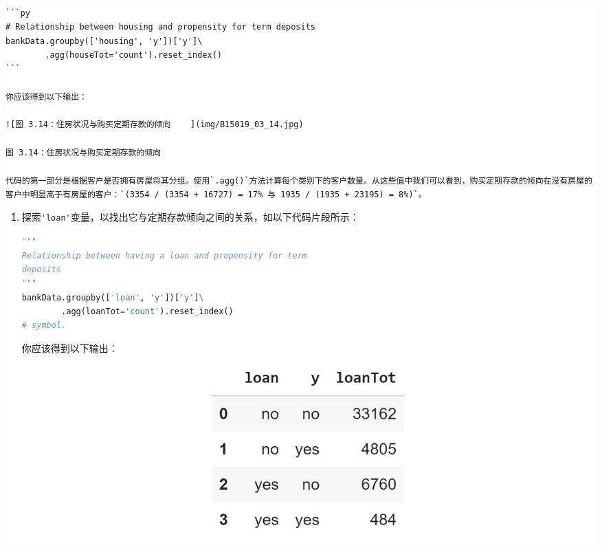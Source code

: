     ```py
    # Relationship between housing and propensity for term deposits
    bankData.groupby(['housing', 'y'])['y']\
            .agg(houseTot='count').reset_index()
    ```

    你应该得到以下输出：

    ![图 3.14：住房状况与购买定期存款的倾向    ](img/B15019_03_14.jpg)

    图 3.14：住房状况与购买定期存款的倾向

    代码的第一部分是根据客户是否拥有房屋将其分组。使用`.agg()`方法计算每个类别下的客户数量。从这些值中我们可以看到，购买定期存款的倾向在没有房屋的客户中明显高于有房屋的客户：`(3354 / (3354 + 16727) = 17% 与 1935 / (1935 + 23195) = 8%)`。

1.  探索`'loan'`变量，以找出它与定期存款倾向之间的关系，如以下代码片段所示：

    ```py
    """
    Relationship between having a loan and propensity for term 
    deposits
    """
    bankData.groupby(['loan', 'y'])['y']\
            .agg(loanTot='count').reset_index()
    # symbol. 
    ```

    你应该得到以下输出：

    ![图 3.15：贷款与定期存款倾向    ](img/B15019_03_15.jpg)
